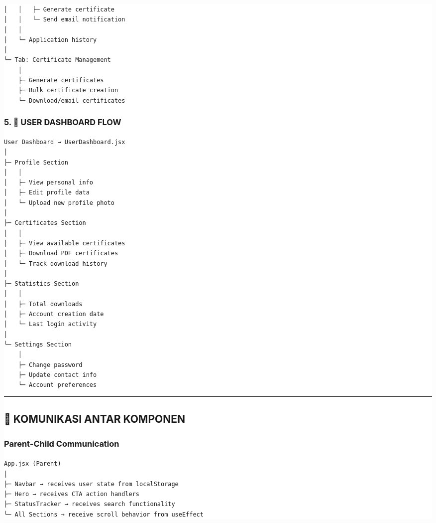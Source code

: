 ```
│   │   ├─ Generate certificate
│   │   └─ Send email notification
│   │
│   └─ Application history
│
└─ Tab: Certificate Management
    │
    ├─ Generate certificates
    ├─ Bulk certificate creation
    └─ Download/email certificates
```

### 5. 👤 USER DASHBOARD FLOW
```
User Dashboard → UserDashboard.jsx
│
├─ Profile Section
│   │
│   ├─ View personal info
│   ├─ Edit profile data
│   └─ Upload new profile photo
│
├─ Certificates Section
│   │
│   ├─ View available certificates
│   ├─ Download PDF certificates
│   └─ Track download history
│
├─ Statistics Section
│   │
│   ├─ Total downloads
│   ├─ Account creation date
│   └─ Last login activity
│
└─ Settings Section
    │
    ├─ Change password
    ├─ Update contact info
    └─ Account preferences
```

---

## 🔄 KOMUNIKASI ANTAR KOMPONEN

### Parent-Child Communication
```
App.jsx (Parent)
│
├─ Navbar → receives user state from localStorage
├─ Hero → receives CTA action handlers
├─ StatusTracker → receives search functionality
└─ All Sections → receive scroll behavior from useEffect
```

